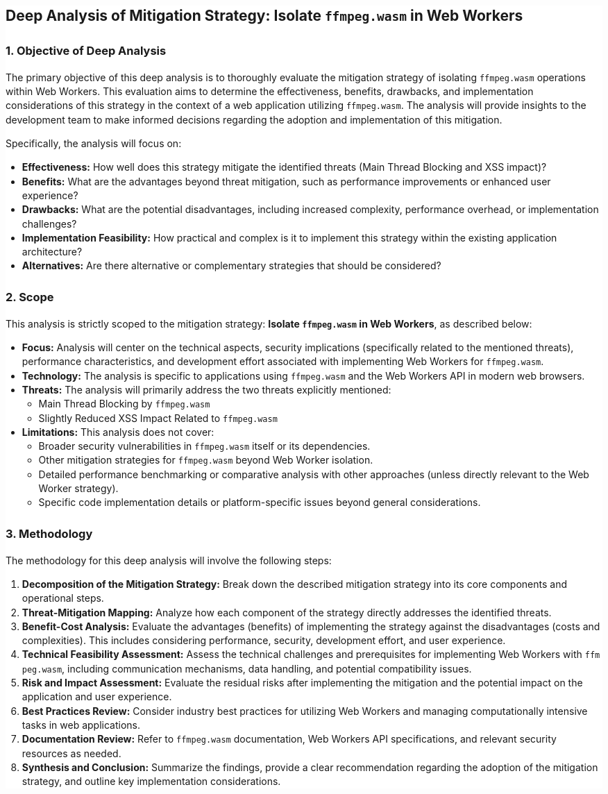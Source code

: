 ## Deep Analysis of Mitigation Strategy: Isolate `ffmpeg.wasm` in Web Workers

### 1. Objective of Deep Analysis

The primary objective of this deep analysis is to thoroughly evaluate the mitigation strategy of isolating `ffmpeg.wasm` operations within Web Workers. This evaluation aims to determine the effectiveness, benefits, drawbacks, and implementation considerations of this strategy in the context of a web application utilizing `ffmpeg.wasm`. The analysis will provide insights to the development team to make informed decisions regarding the adoption and implementation of this mitigation.

Specifically, the analysis will focus on:

*   **Effectiveness:** How well does this strategy mitigate the identified threats (Main Thread Blocking and XSS impact)?
*   **Benefits:** What are the advantages beyond threat mitigation, such as performance improvements or enhanced user experience?
*   **Drawbacks:** What are the potential disadvantages, including increased complexity, performance overhead, or implementation challenges?
*   **Implementation Feasibility:** How practical and complex is it to implement this strategy within the existing application architecture?
*   **Alternatives:** Are there alternative or complementary strategies that should be considered?

### 2. Scope

This analysis is strictly scoped to the mitigation strategy: **Isolate `ffmpeg.wasm` in Web Workers**, as described below:

*   **Focus:**  Analysis will center on the technical aspects, security implications (specifically related to the mentioned threats), performance characteristics, and development effort associated with implementing Web Workers for `ffmpeg.wasm`.
*   **Technology:** The analysis is specific to applications using `ffmpeg.wasm` and the Web Workers API in modern web browsers.
*   **Threats:** The analysis will primarily address the two threats explicitly mentioned:
    *   Main Thread Blocking by `ffmpeg.wasm`
    *   Slightly Reduced XSS Impact Related to `ffmpeg.wasm`
*   **Limitations:** This analysis does not cover:
    *   Broader security vulnerabilities in `ffmpeg.wasm` itself or its dependencies.
    *   Other mitigation strategies for `ffmpeg.wasm` beyond Web Worker isolation.
    *   Detailed performance benchmarking or comparative analysis with other approaches (unless directly relevant to the Web Worker strategy).
    *   Specific code implementation details or platform-specific issues beyond general considerations.

### 3. Methodology

The methodology for this deep analysis will involve the following steps:

1.  **Decomposition of the Mitigation Strategy:** Break down the described mitigation strategy into its core components and operational steps.
2.  **Threat-Mitigation Mapping:** Analyze how each component of the strategy directly addresses the identified threats.
3.  **Benefit-Cost Analysis:** Evaluate the advantages (benefits) of implementing the strategy against the disadvantages (costs and complexities). This includes considering performance, security, development effort, and user experience.
4.  **Technical Feasibility Assessment:** Assess the technical challenges and prerequisites for implementing Web Workers with `ffmpeg.wasm`, including communication mechanisms, data handling, and potential compatibility issues.
5.  **Risk and Impact Assessment:**  Evaluate the residual risks after implementing the mitigation and the potential impact on the application and user experience.
6.  **Best Practices Review:** Consider industry best practices for utilizing Web Workers and managing computationally intensive tasks in web applications.
7.  **Documentation Review:** Refer to `ffmpeg.wasm` documentation, Web Workers API specifications, and relevant security resources as needed.
8.  **Synthesis and Conclusion:**  Summarize the findings, provide a clear recommendation regarding the adoption of the mitigation strategy, and outline key implementation considerations.